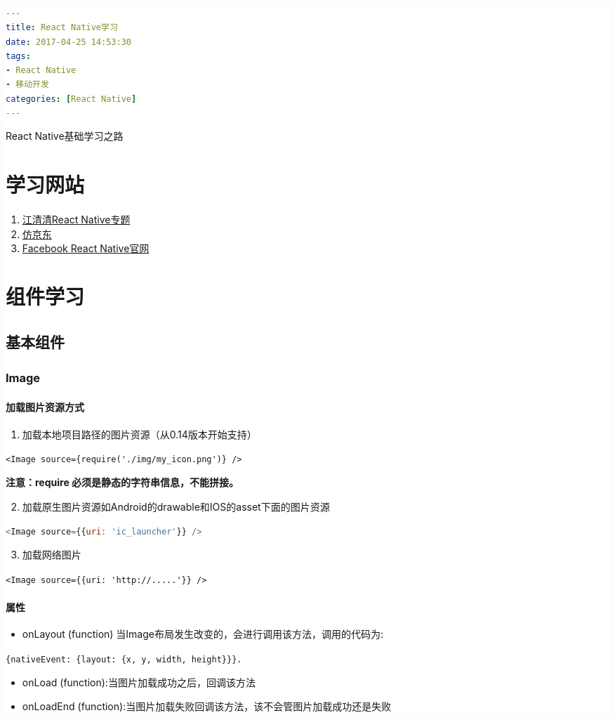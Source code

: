 ```yaml
---
title: React Native学习
date: 2017-04-25 14:53:30
tags:
- React Native
- 移动开发
categories: [React Native]
---
```

React Native基础学习之路

 

# 学习网站

1. [江清清React Native专题](http://www.lcode.org/react-native/)
2. [仿京东](http://blog.csdn.net/yuanguozhengjust/article/details/50538651)
3. [Facebook React Native官网](https://facebook.github.io/react-native/docs/)

# 组件学习

## 基本组件

### Image

#### 加载图片资源方式

1. 加载本地项目路径的图片资源（从0.14版本开始支持）
```
<Image source={require('./img/my_icon.png')} />
```
**注意：require 必须是静态的字符串信息，不能拼接。**

2. 加载原生图片资源如Android的drawable和IOS的asset下面的图片资源
```JavaScript
<Image source={{uri: 'ic_launcher'}} />
```

3. 加载网络图片
```
<Image source={{uri: 'http://.....'}} />
```

#### 属性

* onLayout   (function) 当Image布局发生改变的，会进行调用该方法，调用的代码为:
```
{nativeEvent: {layout: {x, y, width, height}}}.
```
* onLoad (function):当图片加载成功之后，回调该方法

* onLoadEnd (function):当图片加载失败回调该方法，该不会管图片加载成功还是失败
